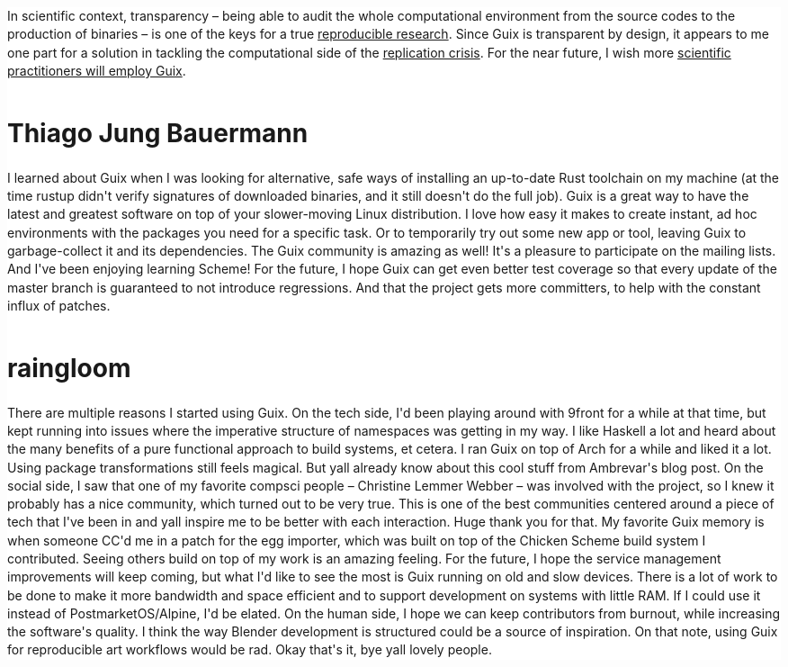 In scientific context, transparency – being able to audit the whole
computational environment from the source codes to the production of binaries
– is one of the keys for a true [reproducible
research](https://en.wikipedia.org/wiki/Reproducibility).  Since Guix is
transparent by design, it appears to me one part for a solution in tackling
the computational side of the [replication
crisis](https://en.wikipedia.org/wiki/Replication_crisis).  For the near
future, I wish more [scientific practitioners will employ
Guix](https://hpc.guix.info/).

# Thiago Jung Bauermann

I learned about Guix when I was looking for alternative, safe ways of
installing an up-to-date Rust toolchain on my machine (at the time rustup
didn't verify signatures of downloaded binaries, and it still doesn't do the
full job).  Guix is a great way to have the latest and greatest software on
top of your slower-moving Linux distribution.  I love how easy it makes to
create instant, ad hoc environments with the packages you need for a specific
task.  Or to temporarily try out some new app or tool, leaving Guix to
garbage-collect it and its dependencies.  The Guix community is amazing as
well! It's a pleasure to participate on the mailing lists.  And I've been
enjoying learning Scheme!  For the future, I hope Guix can get even better
test coverage so that every update of the master branch is guaranteed to not
introduce regressions. And that the project gets more committers, to help with
the constant influx of patches.

# raingloom

There are multiple reasons I started using Guix.  On the tech side, I'd been
playing around with 9front for a while at that time, but kept running into
issues where the imperative structure of namespaces was getting in my way. I
like Haskell a lot and heard about the many benefits of a pure functional
approach to build systems, et cetera.  I ran Guix on top of Arch for a while
and liked it a lot. Using package transformations still feels magical.  But
yall already know about this cool stuff from Ambrevar's blog post.  On the
social side, I saw that one of my favorite compsci people – Christine Lemmer
Webber – was involved with the project, so I knew it probably has a nice
community, which turned out to be very true.  This is one of the best
communities centered around a piece of tech that I've been in and yall inspire
me to be better with each interaction.  Huge thank you for that.  My favorite
Guix memory is when someone CC'd me in a patch for the egg importer, which was
built on top of the Chicken Scheme build system I contributed.  Seeing others
build on top of my work is an amazing feeling.  For the future, I hope the
service management improvements will keep coming, but what I'd like to see the
most is Guix running on old and slow devices.  There is a lot of work to be
done to make it more bandwidth and space efficient and to support development
on systems with little RAM.  If I could use it instead of PostmarketOS/Alpine,
I'd be elated.  On the human side, I hope we can keep contributors from
burnout, while increasing the software's quality.  I think the way Blender
development is structured could be a source of inspiration.  On that note,
using Guix for reproducible art workflows would be rad.  Okay that's it, bye
yall lovely people.
